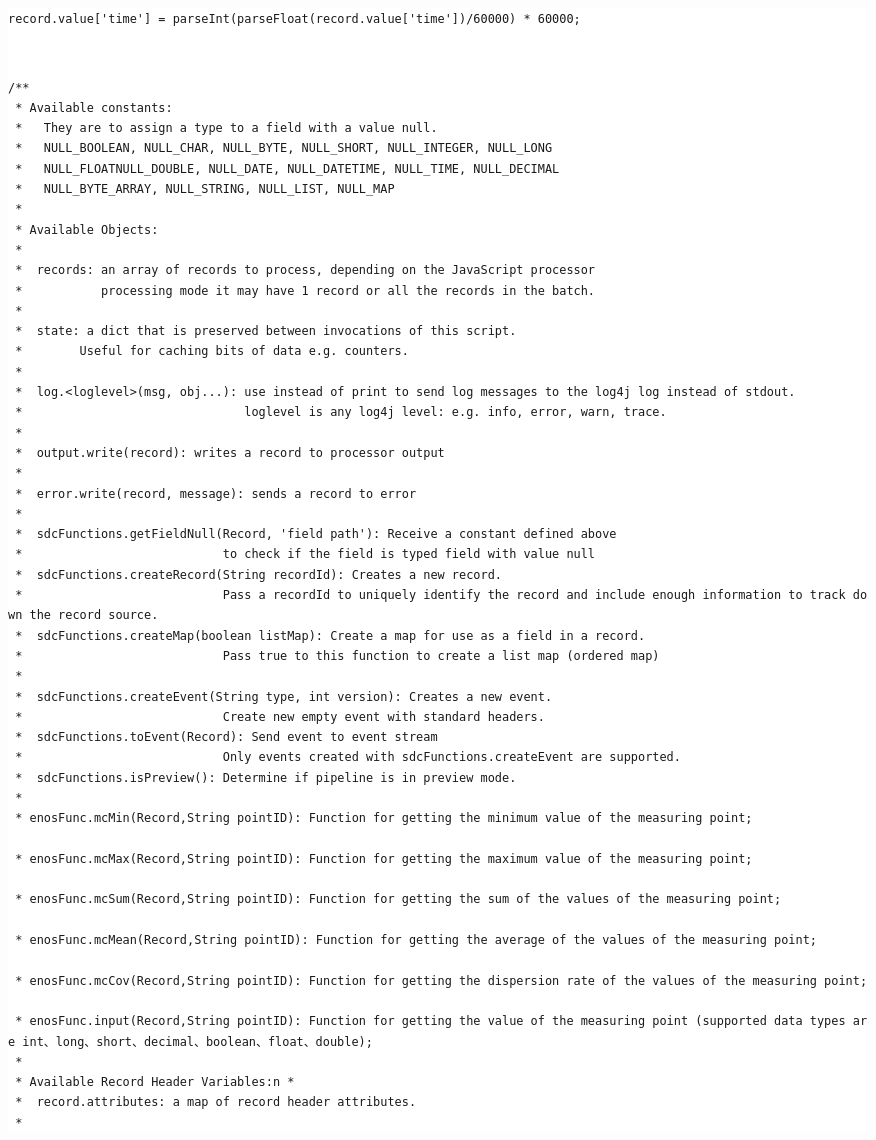 ```
record.value['time'] = parseInt(parseFloat(record.value['time'])/60000) * 60000;
```

<br />

```
/**
 * Available constants:
 *   They are to assign a type to a field with a value null.
 *   NULL_BOOLEAN, NULL_CHAR, NULL_BYTE, NULL_SHORT, NULL_INTEGER, NULL_LONG
 *   NULL_FLOATNULL_DOUBLE, NULL_DATE, NULL_DATETIME, NULL_TIME, NULL_DECIMAL
 *   NULL_BYTE_ARRAY, NULL_STRING, NULL_LIST, NULL_MAP
 *
 * Available Objects:
 *
 *  records: an array of records to process, depending on the JavaScript processor
 *           processing mode it may have 1 record or all the records in the batch.
 *
 *  state: a dict that is preserved between invocations of this script.
 *        Useful for caching bits of data e.g. counters.
 *
 *  log.<loglevel>(msg, obj...): use instead of print to send log messages to the log4j log instead of stdout.
 *                               loglevel is any log4j level: e.g. info, error, warn, trace.
 *
 *  output.write(record): writes a record to processor output
 *
 *  error.write(record, message): sends a record to error
 *
 *  sdcFunctions.getFieldNull(Record, 'field path'): Receive a constant defined above
 *                            to check if the field is typed field with value null
 *  sdcFunctions.createRecord(String recordId): Creates a new record.
 *                            Pass a recordId to uniquely identify the record and include enough information to track down the record source.
 *  sdcFunctions.createMap(boolean listMap): Create a map for use as a field in a record.
 *                            Pass true to this function to create a list map (ordered map)
 *
 *  sdcFunctions.createEvent(String type, int version): Creates a new event.
 *                            Create new empty event with standard headers.
 *  sdcFunctions.toEvent(Record): Send event to event stream
 *                            Only events created with sdcFunctions.createEvent are supported.
 *  sdcFunctions.isPreview(): Determine if pipeline is in preview mode.
 *  
 * enosFunc.mcMin(Record,String pointID): Function for getting the minimum value of the measuring point;

 * enosFunc.mcMax(Record,String pointID): Function for getting the maximum value of the measuring point;

 * enosFunc.mcSum(Record,String pointID): Function for getting the sum of the values of the measuring point;

 * enosFunc.mcMean(Record,String pointID): Function for getting the average of the values of the measuring point;

 * enosFunc.mcCov(Record,String pointID): Function for getting the dispersion rate of the values of the measuring point;

 * enosFunc.input(Record,String pointID): Function for getting the value of the measuring point (supported data types are int、long、short、decimal、boolean、float、double);
 *
 * Available Record Header Variables:n *
 *  record.attributes: a map of record header attributes.
 *
```